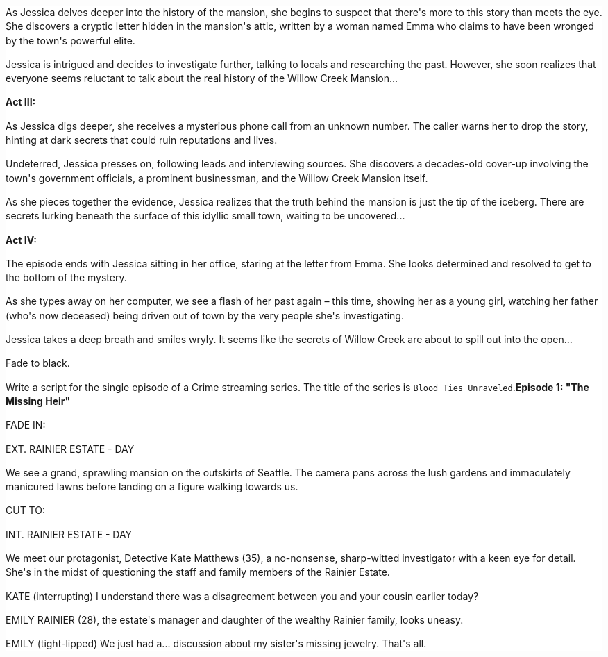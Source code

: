 As Jessica delves deeper into the history of the mansion, she begins to suspect that there's more to this story than meets the eye. She discovers a cryptic letter hidden in the mansion's attic, written by a woman named Emma who claims to have been wronged by the town's powerful elite.

Jessica is intrigued and decides to investigate further, talking to locals and researching the past. However, she soon realizes that everyone seems reluctant to talk about the real history of the Willow Creek Mansion...

**Act III:**

As Jessica digs deeper, she receives a mysterious phone call from an unknown number. The caller warns her to drop the story, hinting at dark secrets that could ruin reputations and lives.

Undeterred, Jessica presses on, following leads and interviewing sources. She discovers a decades-old cover-up involving the town's government officials, a prominent businessman, and the Willow Creek Mansion itself.

As she pieces together the evidence, Jessica realizes that the truth behind the mansion is just the tip of the iceberg. There are secrets lurking beneath the surface of this idyllic small town, waiting to be uncovered...

**Act IV:**

The episode ends with Jessica sitting in her office, staring at the letter from Emma. She looks determined and resolved to get to the bottom of the mystery.

As she types away on her computer, we see a flash of her past again – this time, showing her as a young girl, watching her father (who's now deceased) being driven out of town by the very people she's investigating.

Jessica takes a deep breath and smiles wryly. It seems like the secrets of Willow Creek are about to spill out into the open...

Fade to black.<end>

Write a script for the single episode of a Crime streaming series. The title of the series is `Blood Ties Unraveled`.<start>**Episode 1: "The Missing Heir"**

FADE IN:

EXT. RAINIER ESTATE - DAY

We see a grand, sprawling mansion on the outskirts of Seattle. The camera pans across the lush gardens and immaculately manicured lawns before landing on a figure walking towards us.

CUT TO:

INT. RAINIER ESTATE - DAY

We meet our protagonist, Detective Kate Matthews (35), a no-nonsense, sharp-witted investigator with a keen eye for detail. She's in the midst of questioning the staff and family members of the Rainier Estate.

KATE
(interrupting)
I understand there was a disagreement between you and your cousin earlier today?

EMILY RAINIER (28), the estate's manager and daughter of the wealthy Rainier family, looks uneasy.

EMILY
(tight-lipped)
We just had a... discussion about my sister's missing jewelry. That's all.
